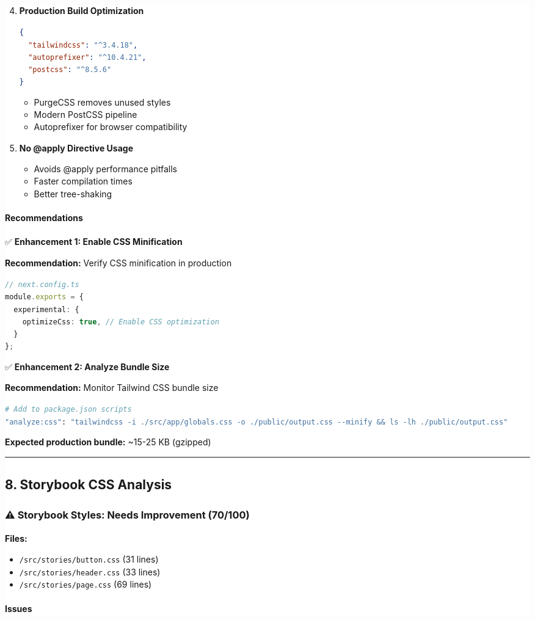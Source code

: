 4. **Production Build Optimization**
   ```json
   {
     "tailwindcss": "^3.4.18",
     "autoprefixer": "^10.4.21",
     "postcss": "^8.5.6"
   }
   ```
   - PurgeCSS removes unused styles
   - Modern PostCSS pipeline
   - Autoprefixer for browser compatibility

5. **No @apply Directive Usage**
   - Avoids @apply performance pitfalls
   - Faster compilation times
   - Better tree-shaking

#### Recommendations

✅ **Enhancement 1: Enable CSS Minification**

**Recommendation:** Verify CSS minification in production
```typescript
// next.config.ts
module.exports = {
  experimental: {
    optimizeCss: true, // Enable CSS optimization
  }
};
```

✅ **Enhancement 2: Analyze Bundle Size**

**Recommendation:** Monitor Tailwind CSS bundle size
```bash
# Add to package.json scripts
"analyze:css": "tailwindcss -i ./src/app/globals.css -o ./public/output.css --minify && ls -lh ./public/output.css"
```

**Expected production bundle:** ~15-25 KB (gzipped)

---

## 8. Storybook CSS Analysis

### ⚠️ Storybook Styles: Needs Improvement (70/100)

**Files:**
- `/src/stories/button.css` (31 lines)
- `/src/stories/header.css` (33 lines)
- `/src/stories/page.css` (69 lines)

#### Issues
